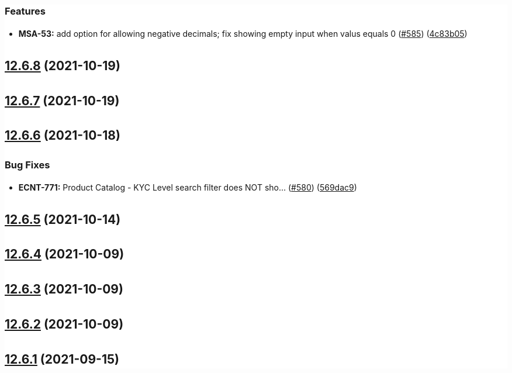 
### Features

* **MSA-53:** add option for allowing negative decimals; fix showing empty input when valus equals 0 ([#585](https://github.com/softwaregroup-bg/ut-front-react/issues/585)) ([4c83b05](https://github.com/softwaregroup-bg/ut-front-react/commit/4c83b05d05638e30c5b02c3d94354d67c8273169))



## [12.6.8](https://github.com/softwaregroup-bg/ut-front-react/compare/v12.6.7...v12.6.8) (2021-10-19)



## [12.6.7](https://github.com/softwaregroup-bg/ut-front-react/compare/v12.6.6...v12.6.7) (2021-10-19)



## [12.6.6](https://github.com/softwaregroup-bg/ut-front-react/compare/v12.6.5...v12.6.6) (2021-10-18)


### Bug Fixes

* **ECNT-771:** Product Catalog - KYC Level search filter does NOT sho… ([#580](https://github.com/softwaregroup-bg/ut-front-react/issues/580)) ([569dac9](https://github.com/softwaregroup-bg/ut-front-react/commit/569dac9ac3e06fa47f7900b85e154832cd733465))



## [12.6.5](https://github.com/softwaregroup-bg/ut-front-react/compare/v12.6.4...v12.6.5) (2021-10-14)



## [12.6.4](https://github.com/softwaregroup-bg/ut-front-react/compare/v12.6.3...v12.6.4) (2021-10-09)



## [12.6.3](https://github.com/softwaregroup-bg/ut-front-react/compare/v12.6.2...v12.6.3) (2021-10-09)



## [12.6.2](https://github.com/softwaregroup-bg/ut-front-react/compare/v12.6.1...v12.6.2) (2021-10-09)



## [12.6.1](https://github.com/softwaregroup-bg/ut-front-react/compare/v12.6.0...v12.6.1) (2021-09-15)
